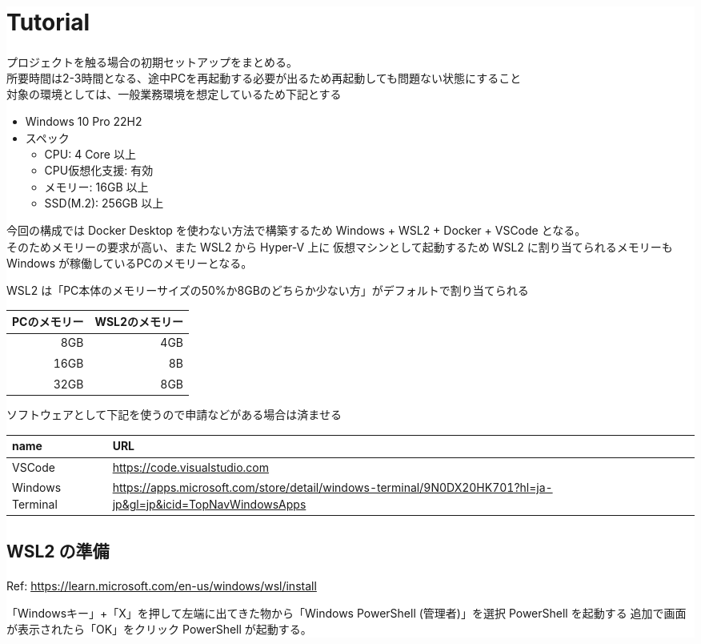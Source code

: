 # Tutorial

プロジェクトを触る場合の初期セットアップをまとめる。  
所要時間は2-3時間となる、途中PCを再起動する必要が出るため再起動しても問題ない状態にすること  
対象の環境としては、一般業務環境を想定しているため下記とする

* Windows 10 Pro 22H2
* スペック
    * CPU: 4 Core 以上
    * CPU仮想化支援: 有効
    * メモリー: 16GB 以上
    * SSD(M.2): 256GB 以上

今回の構成では Docker Desktop を使わない方法で構築するため Windows + WSL2 + Docker + VSCode となる。  
そのためメモリーの要求が高い、また WSL2 から Hyper-V 上に 仮想マシンとして起動するため WSL2 に割り当てられるメモリーも Windows が稼働しているPCのメモリーとなる。

WSL2 は「PC本体のメモリーサイズの50%か8GBのどちらか少ない方」がデフォルトで割り当てられる

| PCのメモリー | WSL2のメモリー |
| -----------: | -------------: |
|          8GB |            4GB |
|         16GB |             8B |
|         32GB |            8GB |


ソフトウェアとして下記を使うので申請などがある場合は済ませる

| name             | URL                                                                                                         |
| :--------------- | :---------------------------------------------------------------------------------------------------------- |
| VSCode           | https://code.visualstudio.com                                                                               |
| Windows Terminal | https://apps.microsoft.com/store/detail/windows-terminal/9N0DX20HK701?hl=ja-jp&gl=jp&icid=TopNavWindowsApps |

## WSL2 の準備

Ref: https://learn.microsoft.com/en-us/windows/wsl/install

「Windowsキー」+「X」を押して左端に出てきた物から「Windows PowerShell (管理者)」を選択 PowerShell を起動する
追加で画面が表示されたら「OK」をクリック PowerShell が起動する。
